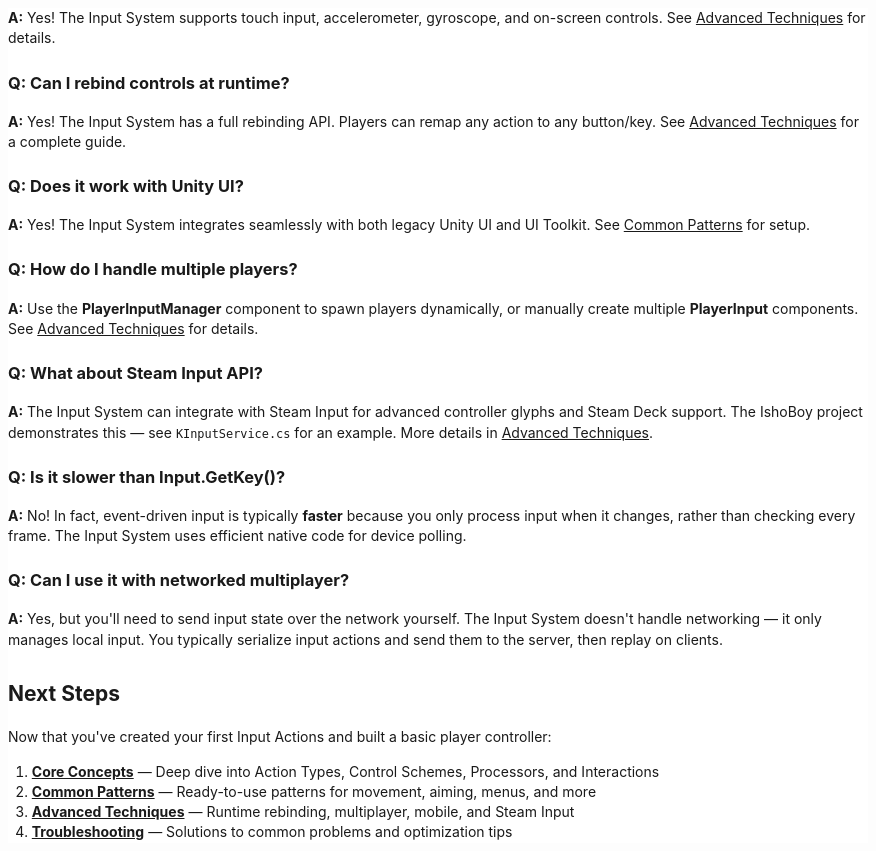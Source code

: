 **A:** Yes! The Input System supports touch input, accelerometer, gyroscope, and on-screen controls.
See [Advanced Techniques](./03-ADVANCED-TECHNIQUES.md#mobile-input) for details.

### Q: Can I rebind controls at runtime?

**A:** Yes! The Input System has a full rebinding API. Players can remap any action to any
button/key. See [Advanced Techniques](./03-ADVANCED-TECHNIQUES.md#runtime-rebinding) for a complete
guide.

### Q: Does it work with Unity UI?

**A:** Yes! The Input System integrates seamlessly with both legacy Unity UI and UI Toolkit. See
[Common Patterns](./04-COMMON-PATTERNS.md#menu-navigation) for setup.

### Q: How do I handle multiple players?

**A:** Use the **PlayerInputManager** component to spawn players dynamically, or manually create
multiple **PlayerInput** components. See
[Advanced Techniques](./03-ADVANCED-TECHNIQUES.md#multiplayer) for details.

### Q: What about Steam Input API?

**A:** The Input System can integrate with Steam Input for advanced controller glyphs and Steam Deck
support. The IshoBoy project demonstrates this — see `KInputService.cs` for an example. More details
in [Advanced Techniques](./03-ADVANCED-TECHNIQUES.md#steam-input).

### Q: Is it slower than Input.GetKey()?

**A:** No! In fact, event-driven input is typically **faster** because you only process input when
it changes, rather than checking every frame. The Input System uses efficient native code for device
polling.

### Q: Can I use it with networked multiplayer?

**A:** Yes, but you'll need to send input state over the network yourself. The Input System doesn't
handle networking — it only manages local input. You typically serialize input actions and send them
to the server, then replay on clients.

## Next Steps

Now that you've created your first Input Actions and built a basic player controller:

1. **[Core Concepts](./02-CORE-CONCEPTS.md)** — Deep dive into Action Types, Control Schemes,
   Processors, and Interactions
2. **[Common Patterns](./04-COMMON-PATTERNS.md)** — Ready-to-use patterns for movement, aiming,
   menus, and more
3. **[Advanced Techniques](./03-ADVANCED-TECHNIQUES.md)** — Runtime rebinding, multiplayer, mobile,
   and Steam Input
4. **[Troubleshooting](./05-TROUBLESHOOTING.md)** — Solutions to common problems and optimization
   tips
